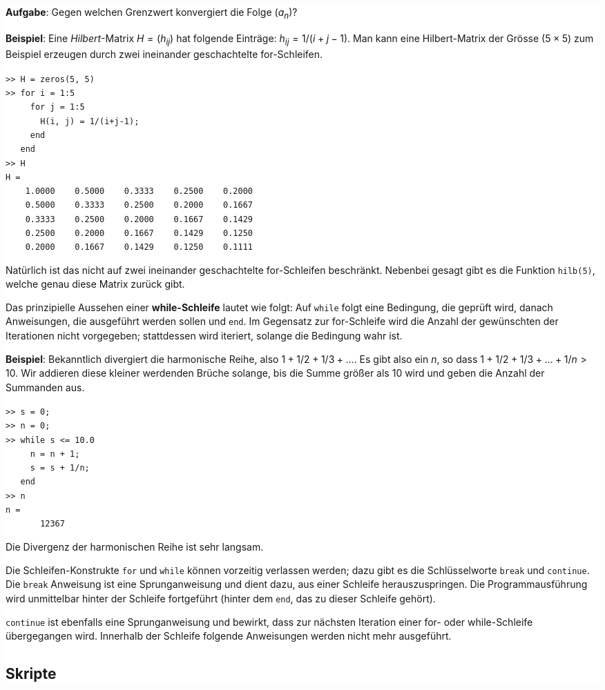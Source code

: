 **Aufgabe**: Gegen welchen Grenzwert konvergiert die Folge $(a_n)$?

**Beispiel**: Eine *Hilbert*-Matrix $H = (h_{ij})$ hat folgende Einträge:  $h_{ij} = 1/(i+j-1)$. Man kann eine Hilbert-Matrix der Grösse $(5 \times5)$ zum Beispiel erzeugen durch zwei ineinander geschachtelte for-Schleifen.

    >> H = zeros(5, 5)
    >> for i = 1:5
         for j = 1:5
           H(i, j) = 1/(i+j-1);
         end
       end
    >> H
    H =
        1.0000    0.5000    0.3333    0.2500    0.2000
        0.5000    0.3333    0.2500    0.2000    0.1667
        0.3333    0.2500    0.2000    0.1667    0.1429
        0.2500    0.2000    0.1667    0.1429    0.1250
        0.2000    0.1667    0.1429    0.1250    0.1111

Natürlich ist das nicht auf zwei ineinander geschachtelte for-Schleifen beschränkt. Nebenbei gesagt gibt es die Funktion `hilb(5)`, welche genau diese Matrix zurück gibt.

Das prinzipielle Aussehen einer **while-Schleife** lautet wie folgt: Auf `while` folgt eine Bedingung, die geprüft wird, danach Anweisungen, die ausgeführt werden sollen und `end`. Im Gegensatz zur for-Schleife wird die Anzahl der gewünschten der Iterationen nicht vorgegeben; stattdessen wird iteriert, solange die Bedingung wahr ist.

**Beispiel**: Bekanntlich divergiert die harmonische Reihe, also
$1 + 1/2 + 1/3 + ...$. Es gibt also ein $n$, so dass $1 + 1/2 + 1/3 + ... + 1/n > 10$. Wir addieren diese kleiner werdenden Brüche solange, bis die Summe größer als 10 wird und geben die Anzahl der Summanden aus.

    >> s = 0;
    >> n = 0;
    >> while s <= 10.0
         n = n + 1;
         s = s + 1/n;
       end
    >> n
    n =
           12367

Die Divergenz der harmonischen Reihe ist sehr langsam.

Die Schleifen-Konstrukte `for` und `while` können vorzeitig verlassen werden; dazu gibt es die Schlüsselworte `break` und `continue`. Die `break` Anweisung ist eine Sprunganweisung und dient dazu, aus einer Schleife herauszuspringen. Die Programmausführung wird unmittelbar hinter der Schleife fortgeführt (hinter dem `end`, das zu dieser Schleife gehört).

`continue` ist ebenfalls eine Sprunganweisung und bewirkt, dass zur nächsten Iteration einer for- oder while-Schleife übergegangen wird. Innerhalb der Schleife folgende Anweisungen werden nicht mehr ausgeführt.


## Skripte
